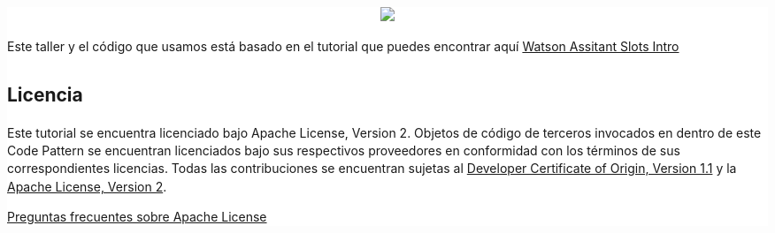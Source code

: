 <p align="center">
  <img src="images/appfuncionando.png" width="75%"></img>
</p>

Este taller y el código que usamos está basado en el tutorial que puedes encontrar aquí [Watson Assitant Slots Intro](https://github.com/IBM/watson-assistant-slots-intro)

## Licencia

Este tutorial se encuentra licenciado bajo Apache License, Version 2. Objetos de código de terceros invocados en dentro de este Code Pattern se encuentran licenciados bajo sus respectivos proveedores en conformidad con los términos de sus correspondientes licencias. Todas las contribuciones se encuentran sujetas al [Developer Certificate of Origin, Version 1.1](https://developercertificate.org/) y la [Apache License, Version 2](https://www.apache.org/licenses/LICENSE-2.0.txt).

[Preguntas frecuentes sobre Apache License](https://www.apache.org/foundation/license-faq.html#WhatDoesItMEAN)
